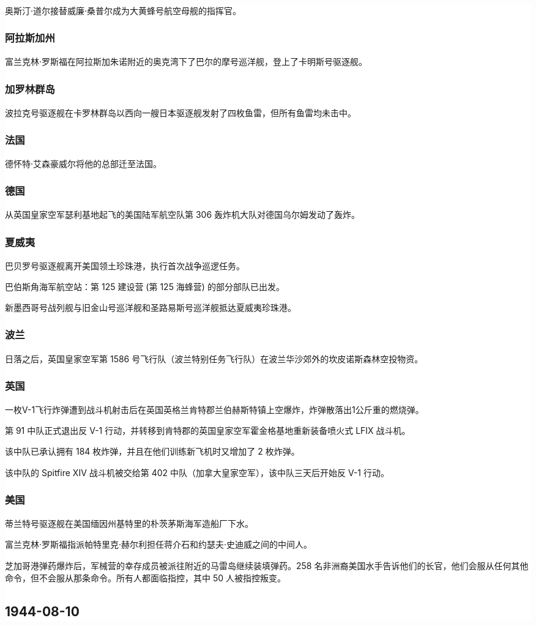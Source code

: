 奥斯汀·道尔接替威廉·桑普尔成为大黄蜂号航空母舰的指挥官。

### 阿拉斯加州

富兰克林·罗斯福在阿拉斯加朱诺附近的奥克湾下了巴尔的摩号巡洋舰，登上了卡明斯号驱逐舰。

### 加罗林群岛

波拉克号驱逐舰在卡罗林群岛以西向一艘日本驱逐舰发射了四枚鱼雷，但所有鱼雷均未击中。

### 法国

德怀特·艾森豪威尔将他的总部迁至法国。

### 德国

从英国皇家空军瑟利基地起飞的美国陆军航空队第 306
轰炸机大队对德国乌尔姆发动了轰炸。

### 夏威夷

巴贝罗号驱逐舰离开美国领土珍珠港，执行首次战争巡逻任务。

巴伯斯角海军航空站：第 125 建设营 (第 125 海蜂营) 的部分部队已出发。

新墨西哥号战列舰与旧金山号巡洋舰和圣路易斯号巡洋舰抵达夏威夷珍珠港。

### 波兰

日落之后，英国皇家空军第 1586
号飞行队（波兰特别任务飞行队）在波兰华沙郊外的坎皮诺斯森林空投物资。

### 英国

一枚V-1飞行炸弹遭到战斗机射击后在英国英格兰肯特郡兰伯赫斯特镇上空爆炸，炸弹散落出1公斤重的燃烧弹。

第 91 中队正式退出反 V-1
行动，并转移到肯特郡的英国皇家空军霍金格基地重新装备喷火式 LFIX 战斗机。

该中队已承认拥有 184 枚炸弹，并且在他们训练新飞机时又增加了 2 枚炸弹。

该中队的 Spitfire XIV 战斗机被交给第 402
中队（加拿大皇家空军），该中队三天后开始反 V-1 行动。

### 美国

蒂兰特号驱逐舰在美国缅因州基特里的朴茨茅斯海军造船厂下水。

富兰克林·罗斯福指派帕特里克·赫尔利担任蒋介石和约瑟夫·史迪威之间的中间人。

芝加哥港弹药爆炸后，军械营的幸存成员被派往附近的马雷岛继续装填弹药。258
名非洲裔美国水手告诉他们的长官，他们会服从任何其他命令，但不会服从那条命令。所有人都面临指控，其中
50 人被指控叛变。

## 1944-08-10
